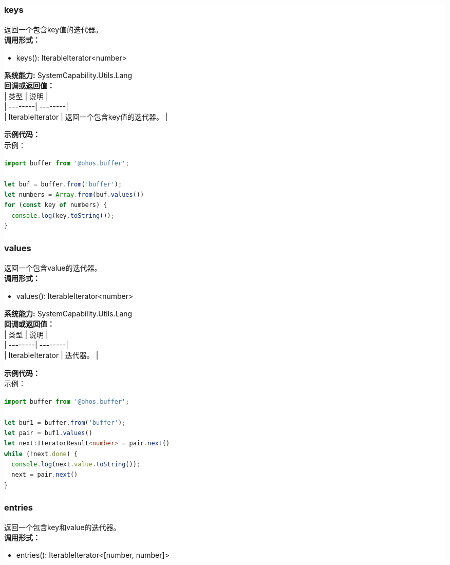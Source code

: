     
### keys    
返回一个包含key值的迭代器。  
 **调用形式：**     
- keys(): IterableIterator\<number>  
  
 **系统能力:**  SystemCapability.Utils.Lang    
 **回调或返回值：**     
| 类型 | 说明 |  
| --------| --------|  
| IterableIterator<number> | 返回一个包含key值的迭代器。 |  
    
 **示例代码：**   
示例：  
```ts    
import buffer from '@ohos.buffer';  
  
let buf = buffer.from('buffer');  
let numbers = Array.from(buf.values())  
for (const key of numbers) {  
  console.log(key.toString());  
}    
```    
  
    
### values    
返回一个包含value的迭代器。  
 **调用形式：**     
- values(): IterableIterator\<number>  
  
 **系统能力:**  SystemCapability.Utils.Lang    
 **回调或返回值：**     
| 类型 | 说明 |  
| --------| --------|  
| IterableIterator<number> | 迭代器。 |  
    
 **示例代码：**   
示例：  
```ts    
import buffer from '@ohos.buffer';  
  
let buf1 = buffer.from('buffer');  
let pair = buf1.values()  
let next:IteratorResult<number> = pair.next()  
while (!next.done) {  
  console.log(next.value.toString());  
  next = pair.next()  
}    
```    
  
    
### entries    
返回一个包含key和value的迭代器。  
 **调用形式：**     
- entries(): IterableIterator\<[number, number]>  
  